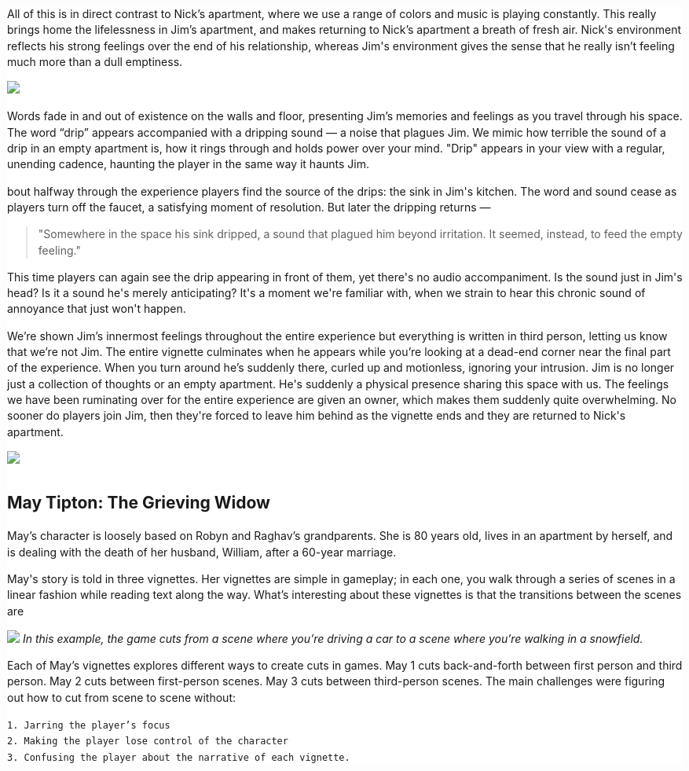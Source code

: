 All of this is in direct contrast to Nick’s apartment, where we use a range of colors and music is playing constantly. This really brings home the lifelessness in Jim’s apartment, and makes returning to Nick’s apartment a breath of fresh air. Nick's environment reflects his strong feelings over the end of his relationship, whereas Jim's environment gives the sense that he really isn’t feeling much more than a dull emptiness.

![][Wraith]

Words fade in and out of existence on the walls and floor, presenting Jim’s memories and feelings as you travel through his space. The word “drip” appears accompanied with a dripping sound — a noise that plagues Jim. We mimic how terrible the sound of a drip in an empty apartment is, how it rings through and holds power over your mind. "Drip" appears in your view with a regular, unending cadence, haunting the player in the same way it haunts Jim.

bout halfway through the experience players find the source of the drips: the sink in Jim's kitchen. The word and sound cease as players turn off the faucet, a satisfying moment of resolution. But later the dripping returns —

> "Somewhere in the space his sink dripped, a sound that plagued him beyond irritation. It seemed, instead, to feed the empty feeling."

This time players can again see the drip appearing in front of them, yet there's no audio accompaniment. Is the sound just in Jim's head? Is it a sound he's merely anticipating? It's a moment we're familiar with, when we strain to hear this chronic sound of annoyance that just won't happen.

We’re shown Jim’s innermost feelings throughout the entire experience but everything is written in third person, letting us know that we’re not Jim. The entire vignette culminates when he appears while you’re looking at a dead-end corner near the final part of the experience. When you turn around he’s suddenly there, curled up and motionless, ignoring your intrusion. Jim is no longer just a collection of thoughts or an empty apartment. He's suddenly a physical presence sharing this space with us. The feelings we have been ruminating over for the entire experience are given an owner, which makes them suddenly quite overwhelming. No sooner do players join Jim, then they're forced to leave him behind as the vignette ends and they are returned to Nick's apartment.

![][Bathtub]

## May Tipton: The Grieving Widow
May’s character is loosely based on Robyn and Raghav’s grandparents. She is 80 years old, lives in an apartment by herself, and is dealing with the death of her husband, William, after a 60-year marriage.

May's story is told in three vignettes. Her vignettes are simple in gameplay; in each one, you walk through a series of scenes in a linear fashion while reading text along the way. What’s interesting about these vignettes is that the transitions between the scenes are

![][I Miss It]
<cite>In this example, the game cuts from a scene where you’re driving a car to a scene where you’re walking in a snowfield.</cite>

Each of May’s vignettes explores different ways to create cuts in games. May 1 cuts back-and-forth between first person and third person. May 2 cuts between first-person scenes. May 3 cuts between third-person scenes. The main challenges were figuring out how to cut from scene to scene without:

	1. Jarring the player’s focus
	2. Making the player lose control of the character
	3. Confusing the player about the narrative of each vignette.


[Intro]: ./Intro.jpg
[Definition]: ./Definition.jpg
[Silhouettes]: ./Silhouettes.jpg
[Novel]: ./Novel.jpg
[Interruption]: ./Interruption.jpg
[Hallway]: ./Hallway.jpg
[Wraith]: ./Wraith.jpg
[Bathtub]: ./Bathtub.jpg
[I Miss It]: ./IMissIt.gif
[Road and Tree]: ./RoadAndTree.jpg
[Come Back William]: ./ComeBackWilliam.gif
[Elsewhere Logo]: ./Logo.jpg